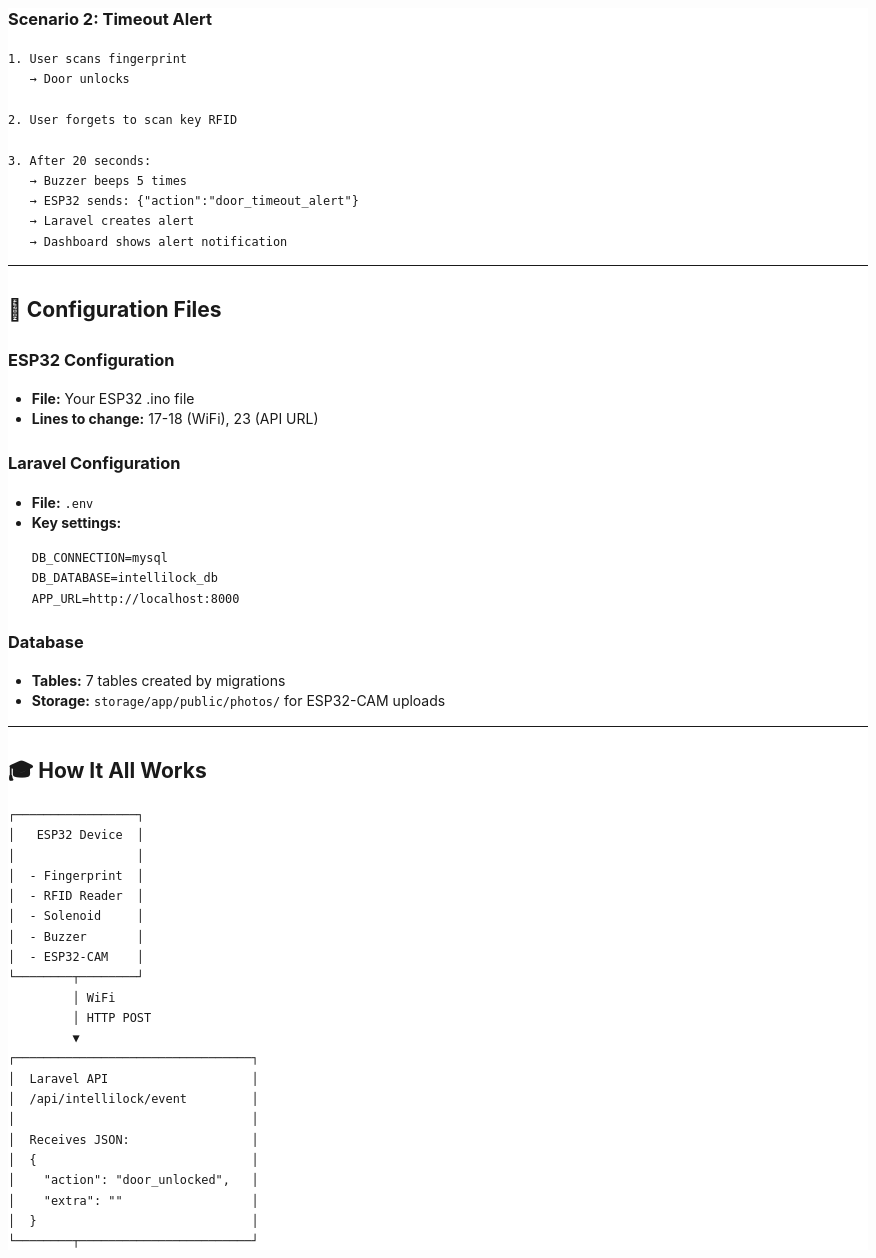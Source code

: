 ### Scenario 2: Timeout Alert

```
1. User scans fingerprint
   → Door unlocks
   
2. User forgets to scan key RFID
   
3. After 20 seconds:
   → Buzzer beeps 5 times
   → ESP32 sends: {"action":"door_timeout_alert"}
   → Laravel creates alert
   → Dashboard shows alert notification
```

---

## 🔧 Configuration Files

### ESP32 Configuration
- **File:** Your ESP32 .ino file
- **Lines to change:** 17-18 (WiFi), 23 (API URL)

### Laravel Configuration
- **File:** `.env`
- **Key settings:**
  ```env
  DB_CONNECTION=mysql
  DB_DATABASE=intellilock_db
  APP_URL=http://localhost:8000
  ```

### Database
- **Tables:** 7 tables created by migrations
- **Storage:** `storage/app/public/photos/` for ESP32-CAM uploads

---

## 🎓 How It All Works

```
┌─────────────────┐
│   ESP32 Device  │
│                 │
│  - Fingerprint  │
│  - RFID Reader  │
│  - Solenoid     │
│  - Buzzer       │
│  - ESP32-CAM    │
└────────┬────────┘
         │ WiFi
         │ HTTP POST
         ▼
┌─────────────────────────────────┐
│  Laravel API                    │
│  /api/intellilock/event         │
│                                 │
│  Receives JSON:                 │
│  {                              │
│    "action": "door_unlocked",   │
│    "extra": ""                  │
│  }                              │
└────────┬────────────────────────┘
```